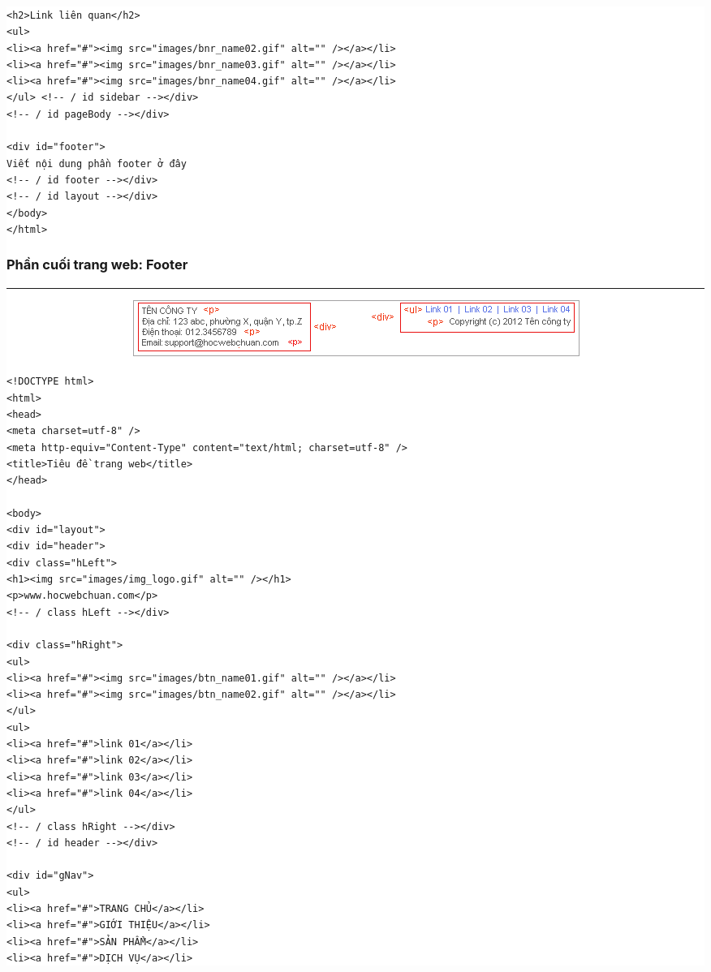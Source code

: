 ```{html}
<h2>Link liên quan</h2>
<ul>
<li><a href="#"><img src="images/bnr_name02.gif" alt="" /></a></li>
<li><a href="#"><img src="images/bnr_name03.gif" alt="" /></a></li>
<li><a href="#"><img src="images/bnr_name04.gif" alt="" /></a></li>
</ul> <!-- / id sidebar --></div>
<!-- / id pageBody --></div>

<div id="footer">
Viết nội dung phần footer ở đây
<!-- / id footer --></div>
<!-- / id layout --></div>
</body>
</html>
```

### Phần cuối trang web: Footer
---
<p align="center">
    <img alt="Ảnh content" src="./images/img_structure_footer01.gif" />
</p>

```{html}
<!DOCTYPE html>
<html>
<head>
<meta charset=utf-8" />
<meta http-equiv="Content-Type" content="text/html; charset=utf-8" />
<title>Tiêu đề trang web</title>
</head>

<body>
<div id="layout">
<div id="header">
<div class="hLeft">
<h1><img src="images/img_logo.gif" alt="" /></h1>
<p>www.hocwebchuan.com</p>
<!-- / class hLeft --></div>

<div class="hRight">
<ul>
<li><a href="#"><img src="images/btn_name01.gif" alt="" /></a></li>
<li><a href="#"><img src="images/btn_name02.gif" alt="" /></a></li>
</ul>
<ul>
<li><a href="#">link 01</a></li>
<li><a href="#">link 02</a></li>
<li><a href="#">link 03</a></li>
<li><a href="#">link 04</a></li>
</ul>
<!-- / class hRight --></div>
<!-- / id header --></div>

<div id="gNav">
<ul>
<li><a href="#">TRANG CHỦ</a></li>
<li><a href="#">GIỚI THIỆU</a></li>
<li><a href="#">SẢN PHẨM</a></li>
<li><a href="#">DỊCH VỤ</a></li>
```